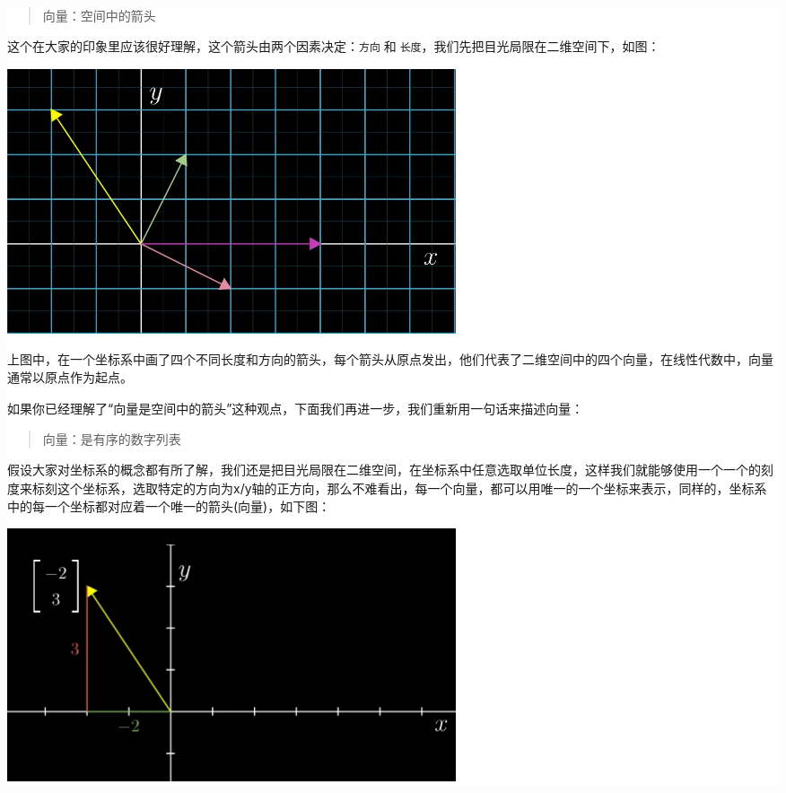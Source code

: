 > 向量：空间中的箭头

这个在大家的印象里应该很好理解，这个箭头由两个因素决定：`方向` 和 `长度`，我们先把目光局限在二维空间下，如图：

<img src="/img/arrow.png" style="max-width: 500px;"/>

上图中，在一个坐标系中画了四个不同长度和方向的箭头，每个箭头从原点发出，他们代表了二维空间中的四个向量，在线性代数中，向量通常以原点作为起点。

如果你已经理解了“向量是空间中的箭头”这种观点，下面我们再进一步，我们重新用一句话来描述向量：

> 向量：是有序的数字列表

假设大家对坐标系的概念都有所了解，我们还是把目光局限在二维空间，在坐标系中任意选取单位长度，这样我们就能够使用一个一个的刻度来标刻这个坐标系，选取特定的方向为x/y轴的正方向，那么不难看出，每一个向量，都可以用唯一的一个坐标来表示，同样的，坐标系中的每一个坐标都对应着一个唯一的箭头(向量)，如下图：

<img src="/img/number.png" style="max-width: 500px;"/>
